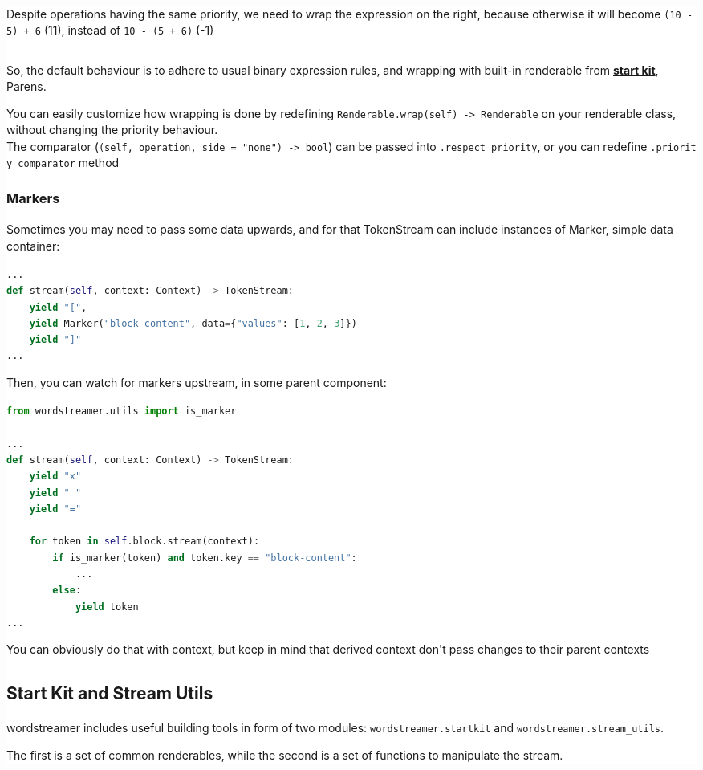 Despite operations having the same priority, we need to wrap the expression on the right, because otherwise it will become `(10 - 5) + 6` (11), instead of `10 - (5 + 6)` (-1)

---

So, the default behaviour is to adhere to usual binary expression rules, and wrapping with built-in renderable from [**start kit**](#start-kit), Parens.

You can easily customize how wrapping is done by redefining `Renderable.wrap(self) -> Renderable` on your renderable class, without changing the priority behaviour.  
The comparator (`(self, operation, side = "none") -> bool`) can be passed into `.respect_priority`, or you can redefine `.priority_comparator` method

### Markers

Sometimes you may need to pass some data upwards, and for that TokenStream can include instances of Marker, simple data container:

```python
...
def stream(self, context: Context) -> TokenStream:
    yield "[",
    yield Marker("block-content", data={"values": [1, 2, 3]})
    yield "]"
...
```

Then, you can watch for markers upstream, in some parent component:

```python
from wordstreamer.utils import is_marker

...
def stream(self, context: Context) -> TokenStream:
    yield "x"
    yield " "
    yield "="

    for token in self.block.stream(context):
        if is_marker(token) and token.key == "block-content":
            ...
        else:
            yield token
...
```

You can obviously do that with context, but keep in mind that derived context don't pass changes to their parent contexts

## Start Kit and Stream Utils

wordstreamer includes useful building tools in form of two modules: `wordstreamer.startkit` and `wordstreamer.stream_utils`.

The first is a set of common renderables, while the second is a set of functions to manipulate the stream.
